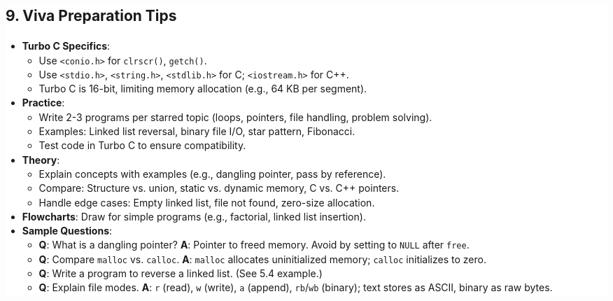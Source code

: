 ## 9. Viva Preparation Tips
- **Turbo C Specifics**:
  - Use `<conio.h>` for `clrscr()`, `getch()`.
  - Use `<stdio.h>`, `<string.h>`, `<stdlib.h>` for C; `<iostream.h>` for C++.
  - Turbo C is 16-bit, limiting memory allocation (e.g., 64 KB per segment).
- **Practice**:
  - Write 2-3 programs per starred topic (loops, pointers, file handling, problem solving).
  - Examples: Linked list reversal, binary file I/O, star pattern, Fibonacci.
  - Test code in Turbo C to ensure compatibility.
- **Theory**:
  - Explain concepts with examples (e.g., dangling pointer, pass by reference).
  - Compare: Structure vs. union, static vs. dynamic memory, C vs. C++ pointers.
  - Handle edge cases: Empty linked list, file not found, zero-size allocation.
- **Flowcharts**: Draw for simple programs (e.g., factorial, linked list insertion).
- **Sample Questions**:
  - **Q**: What is a dangling pointer? **A**: Pointer to freed memory. Avoid by setting to `NULL` after `free`.
  - **Q**: Compare `malloc` vs. `calloc`. **A**: `malloc` allocates uninitialized memory; `calloc` initializes to zero.
  - **Q**: Write a program to reverse a linked list. (See 5.4 example.)
  - **Q**: Explain file modes. **A**: `r` (read), `w` (write), `a` (append), `rb`/`wb` (binary); text stores as ASCII, binary as raw bytes.
